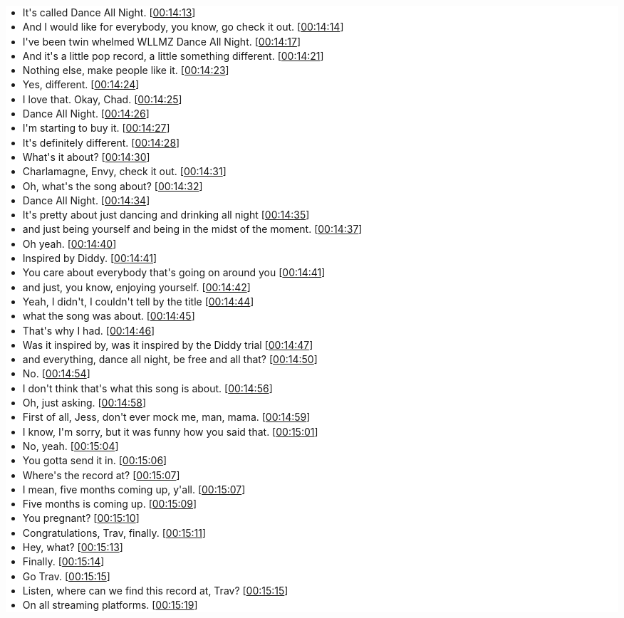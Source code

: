 *  It's called Dance All Night. [[00:14:13](https://www.youtube.com/watch?v=_bwc7c0RSfQ&t=853.1400000000001s)]
*  And I would like for everybody, you know, go check it out. [[00:14:14](https://www.youtube.com/watch?v=_bwc7c0RSfQ&t=854.86s)]
*  I've been twin whelmed WLLMZ Dance All Night. [[00:14:17](https://www.youtube.com/watch?v=_bwc7c0RSfQ&t=857.0600000000001s)]
*  And it's a little pop record, a little something different. [[00:14:21](https://www.youtube.com/watch?v=_bwc7c0RSfQ&t=861.22s)]
*  Nothing else, make people like it. [[00:14:23](https://www.youtube.com/watch?v=_bwc7c0RSfQ&t=863.26s)]
*  Yes, different. [[00:14:24](https://www.youtube.com/watch?v=_bwc7c0RSfQ&t=864.62s)]
*  I love that. Okay, Chad. [[00:14:25](https://www.youtube.com/watch?v=_bwc7c0RSfQ&t=865.58s)]
*  Dance All Night. [[00:14:26](https://www.youtube.com/watch?v=_bwc7c0RSfQ&t=866.82s)]
*  I'm starting to buy it. [[00:14:27](https://www.youtube.com/watch?v=_bwc7c0RSfQ&t=867.82s)]
*  It's definitely different. [[00:14:28](https://www.youtube.com/watch?v=_bwc7c0RSfQ&t=868.98s)]
*  What's it about? [[00:14:30](https://www.youtube.com/watch?v=_bwc7c0RSfQ&t=870.1800000000001s)]
*  Charlamagne, Envy, check it out. [[00:14:31](https://www.youtube.com/watch?v=_bwc7c0RSfQ&t=871.0200000000001s)]
*  Oh, what's the song about? [[00:14:32](https://www.youtube.com/watch?v=_bwc7c0RSfQ&t=872.5400000000001s)]
*  Dance All Night. [[00:14:34](https://www.youtube.com/watch?v=_bwc7c0RSfQ&t=874.4200000000001s)]
*  It's pretty about just dancing and drinking all night [[00:14:35](https://www.youtube.com/watch?v=_bwc7c0RSfQ&t=875.2600000000001s)]
*  and just being yourself and being in the midst of the moment. [[00:14:37](https://www.youtube.com/watch?v=_bwc7c0RSfQ&t=877.6600000000001s)]
*  Oh yeah. [[00:14:40](https://www.youtube.com/watch?v=_bwc7c0RSfQ&t=880.22s)]
*  Inspired by Diddy. [[00:14:41](https://www.youtube.com/watch?v=_bwc7c0RSfQ&t=881.0600000000001s)]
*  You care about everybody that's going on around you [[00:14:41](https://www.youtube.com/watch?v=_bwc7c0RSfQ&t=881.88s)]
*  and just, you know, enjoying yourself. [[00:14:42](https://www.youtube.com/watch?v=_bwc7c0RSfQ&t=882.98s)]
*  Yeah, I didn't, I couldn't tell by the title [[00:14:44](https://www.youtube.com/watch?v=_bwc7c0RSfQ&t=884.1800000000001s)]
*  what the song was about. [[00:14:45](https://www.youtube.com/watch?v=_bwc7c0RSfQ&t=885.86s)]
*  That's why I had. [[00:14:46](https://www.youtube.com/watch?v=_bwc7c0RSfQ&t=886.7s)]
*  Was it inspired by, was it inspired by the Diddy trial [[00:14:47](https://www.youtube.com/watch?v=_bwc7c0RSfQ&t=887.86s)]
*  and everything, dance all night, be free and all that? [[00:14:50](https://www.youtube.com/watch?v=_bwc7c0RSfQ&t=890.7800000000001s)]
*  No. [[00:14:54](https://www.youtube.com/watch?v=_bwc7c0RSfQ&t=894.62s)]
*  I don't think that's what this song is about. [[00:14:56](https://www.youtube.com/watch?v=_bwc7c0RSfQ&t=896.0200000000001s)]
*  Oh, just asking. [[00:14:58](https://www.youtube.com/watch?v=_bwc7c0RSfQ&t=898.1s)]
*  First of all, Jess, don't ever mock me, man, mama. [[00:14:59](https://www.youtube.com/watch?v=_bwc7c0RSfQ&t=899.06s)]
*  I know, I'm sorry, but it was funny how you said that. [[00:15:01](https://www.youtube.com/watch?v=_bwc7c0RSfQ&t=901.9s)]
*  No, yeah. [[00:15:04](https://www.youtube.com/watch?v=_bwc7c0RSfQ&t=904.18s)]
*  You gotta send it in. [[00:15:06](https://www.youtube.com/watch?v=_bwc7c0RSfQ&t=906.3s)]
*  Where's the record at? [[00:15:07](https://www.youtube.com/watch?v=_bwc7c0RSfQ&t=907.14s)]
*  I mean, five months coming up, y'all. [[00:15:07](https://www.youtube.com/watch?v=_bwc7c0RSfQ&t=907.98s)]
*  Five months is coming up. [[00:15:09](https://www.youtube.com/watch?v=_bwc7c0RSfQ&t=909.74s)]
*  You pregnant? [[00:15:10](https://www.youtube.com/watch?v=_bwc7c0RSfQ&t=910.9s)]
*  Congratulations, Trav, finally. [[00:15:11](https://www.youtube.com/watch?v=_bwc7c0RSfQ&t=911.74s)]
*  Hey, what? [[00:15:13](https://www.youtube.com/watch?v=_bwc7c0RSfQ&t=913.02s)]
*  Finally. [[00:15:14](https://www.youtube.com/watch?v=_bwc7c0RSfQ&t=914.22s)]
*  Go Trav. [[00:15:15](https://www.youtube.com/watch?v=_bwc7c0RSfQ&t=915.06s)]
*  Listen, where can we find this record at, Trav? [[00:15:15](https://www.youtube.com/watch?v=_bwc7c0RSfQ&t=915.9s)]
*  On all streaming platforms. [[00:15:19](https://www.youtube.com/watch?v=_bwc7c0RSfQ&t=919.42s)]